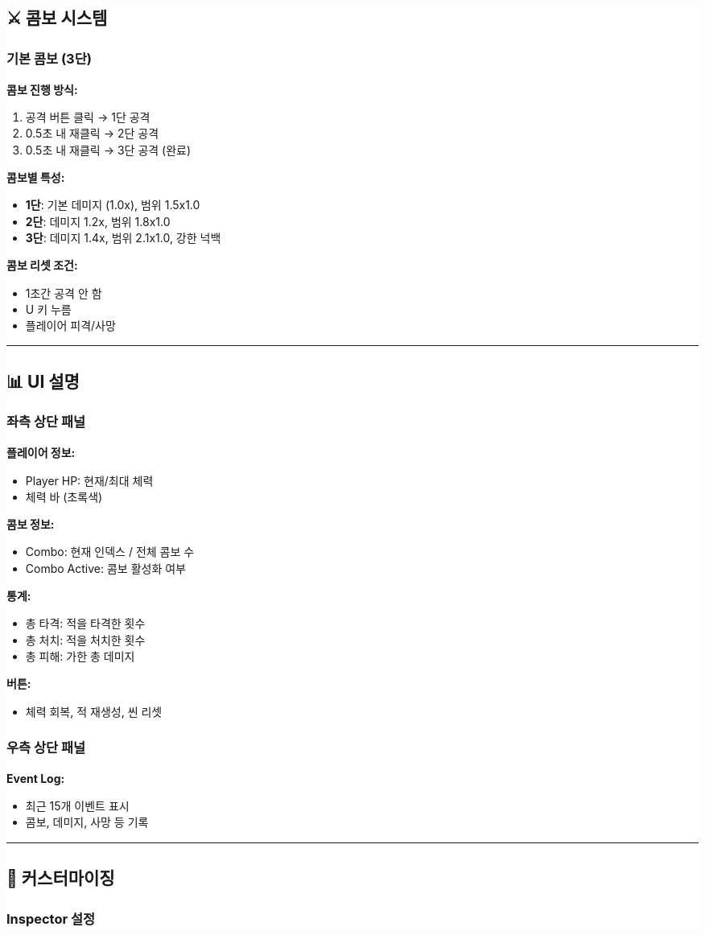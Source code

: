 
## ⚔️ 콤보 시스템

### 기본 콤보 (3단)

**콤보 진행 방식:**
1. 공격 버튼 클릭 → 1단 공격
2. 0.5초 내 재클릭 → 2단 공격
3. 0.5초 내 재클릭 → 3단 공격 (완료)

**콤보별 특성:**
- **1단**: 기본 데미지 (1.0x), 범위 1.5x1.0
- **2단**: 데미지 1.2x, 범위 1.8x1.0
- **3단**: 데미지 1.4x, 범위 2.1x1.0, 강한 넉백

**콤보 리셋 조건:**
- 1초간 공격 안 함
- U 키 누름
- 플레이어 피격/사망

---

## 📊 UI 설명

### 좌측 상단 패널

**플레이어 정보:**
- Player HP: 현재/최대 체력
- 체력 바 (초록색)

**콤보 정보:**
- Combo: 현재 인덱스 / 전체 콤보 수
- Combo Active: 콤보 활성화 여부

**통계:**
- 총 타격: 적을 타격한 횟수
- 총 처치: 적을 처치한 횟수
- 총 피해: 가한 총 데미지

**버튼:**
- 체력 회복, 적 재생성, 씬 리셋

### 우측 상단 패널

**Event Log:**
- 최근 15개 이벤트 표시
- 콤보, 데미지, 사망 등 기록

---

## 🔧 커스터마이징

### Inspector 설정
